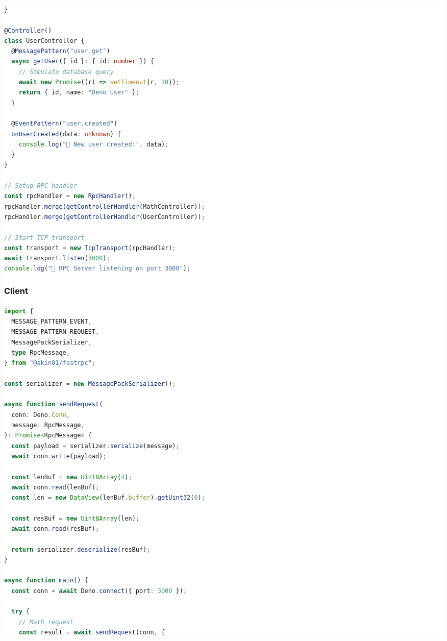 ```typescript
}

@Controller()
class UserController {
  @MessagePattern("user.get")
  async getUser({ id }: { id: number }) {
    // Simulate database query
    await new Promise((r) => setTimeout(r, 10));
    return { id, name: "Deno User" };
  }

  @EventPattern("user.created")
  onUserCreated(data: unknown) {
    console.log("🔔 New user created:", data);
  }
}

// Setup RPC handler
const rpcHandler = new RpcHandler();
rpcHandler.merge(getControllerHandler(MathController));
rpcHandler.merge(getControllerHandler(UserController));

// Start TCP transport
const transport = new TcpTransport(rpcHandler);
await transport.listen(3000);
console.log("🚀 RPC Server listening on port 3000");
```

### Client

```typescript
import {
  MESSAGE_PATTERN_EVENT,
  MESSAGE_PATTERN_REQUEST,
  MessagePackSerializer,
  type RpcMessage,
} from "@akin01/fastrpc";

const serializer = new MessagePackSerializer();

async function sendRequest(
  conn: Deno.Conn,
  message: RpcMessage,
): Promise<RpcMessage> {
  const payload = serializer.serialize(message);
  await conn.write(payload);

  const lenBuf = new Uint8Array(4);
  await conn.read(lenBuf);
  const len = new DataView(lenBuf.buffer).getUint32(0);

  const resBuf = new Uint8Array(len);
  await conn.read(resBuf);

  return serializer.deserialize(resBuf);
}

async function main() {
  const conn = await Deno.connect({ port: 3000 });

  try {
    // Math request
    const result = await sendRequest(conn, {
```